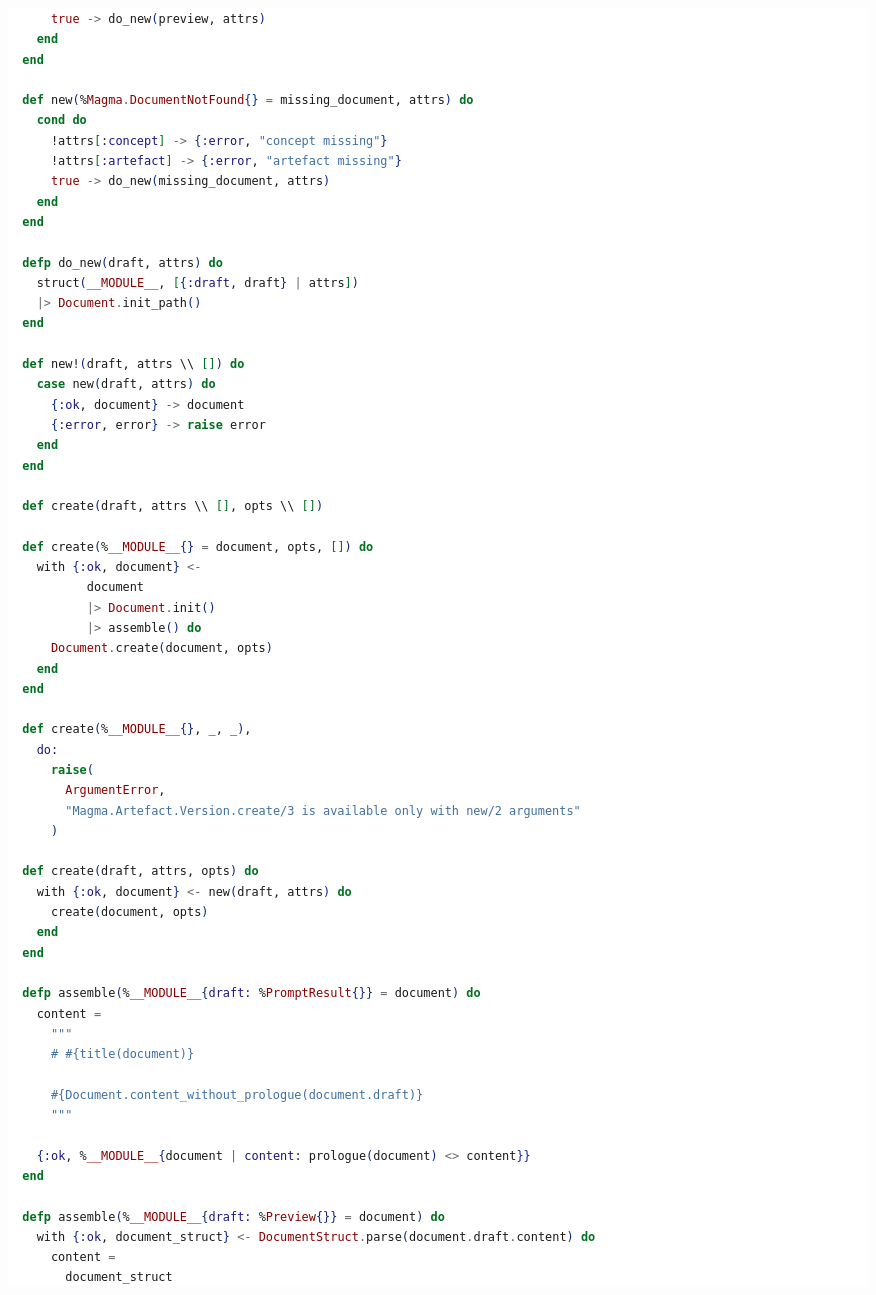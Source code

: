 ```elixir
      true -> do_new(preview, attrs)
    end
  end

  def new(%Magma.DocumentNotFound{} = missing_document, attrs) do
    cond do
      !attrs[:concept] -> {:error, "concept missing"}
      !attrs[:artefact] -> {:error, "artefact missing"}
      true -> do_new(missing_document, attrs)
    end
  end

  defp do_new(draft, attrs) do
    struct(__MODULE__, [{:draft, draft} | attrs])
    |> Document.init_path()
  end

  def new!(draft, attrs \\ []) do
    case new(draft, attrs) do
      {:ok, document} -> document
      {:error, error} -> raise error
    end
  end

  def create(draft, attrs \\ [], opts \\ [])

  def create(%__MODULE__{} = document, opts, []) do
    with {:ok, document} <-
           document
           |> Document.init()
           |> assemble() do
      Document.create(document, opts)
    end
  end

  def create(%__MODULE__{}, _, _),
    do:
      raise(
        ArgumentError,
        "Magma.Artefact.Version.create/3 is available only with new/2 arguments"
      )

  def create(draft, attrs, opts) do
    with {:ok, document} <- new(draft, attrs) do
      create(document, opts)
    end
  end

  defp assemble(%__MODULE__{draft: %PromptResult{}} = document) do
    content =
      """
      # #{title(document)}

      #{Document.content_without_prologue(document.draft)}
      """

    {:ok, %__MODULE__{document | content: prologue(document) <> content}}
  end

  defp assemble(%__MODULE__{draft: %Preview{}} = document) do
    with {:ok, document_struct} <- DocumentStruct.parse(document.draft.content) do
      content =
        document_struct
```